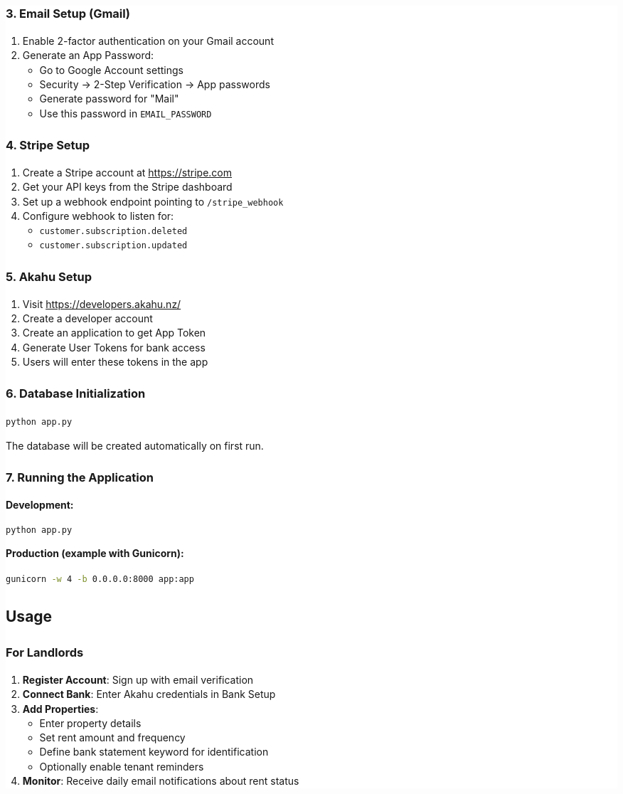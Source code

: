 ```env
```

### 3. Email Setup (Gmail)

1. Enable 2-factor authentication on your Gmail account
2. Generate an App Password:
   - Go to Google Account settings
   - Security → 2-Step Verification → App passwords
   - Generate password for "Mail"
   - Use this password in `EMAIL_PASSWORD`

### 4. Stripe Setup

1. Create a Stripe account at https://stripe.com
2. Get your API keys from the Stripe dashboard
3. Set up a webhook endpoint pointing to `/stripe_webhook`
4. Configure webhook to listen for:
   - `customer.subscription.deleted`
   - `customer.subscription.updated`

### 5. Akahu Setup

1. Visit https://developers.akahu.nz/
2. Create a developer account
3. Create an application to get App Token
4. Generate User Tokens for bank access
5. Users will enter these tokens in the app

### 6. Database Initialization

```bash
python app.py
```

The database will be created automatically on first run.

### 7. Running the Application

**Development:**
```bash
python app.py
```

**Production (example with Gunicorn):**
```bash
gunicorn -w 4 -b 0.0.0.0:8000 app:app
```

## Usage

### For Landlords

1. **Register Account**: Sign up with email verification
2. **Connect Bank**: Enter Akahu credentials in Bank Setup
3. **Add Properties**:
   - Enter property details
   - Set rent amount and frequency
   - Define bank statement keyword for identification
   - Optionally enable tenant reminders
4. **Monitor**: Receive daily email notifications about rent status
